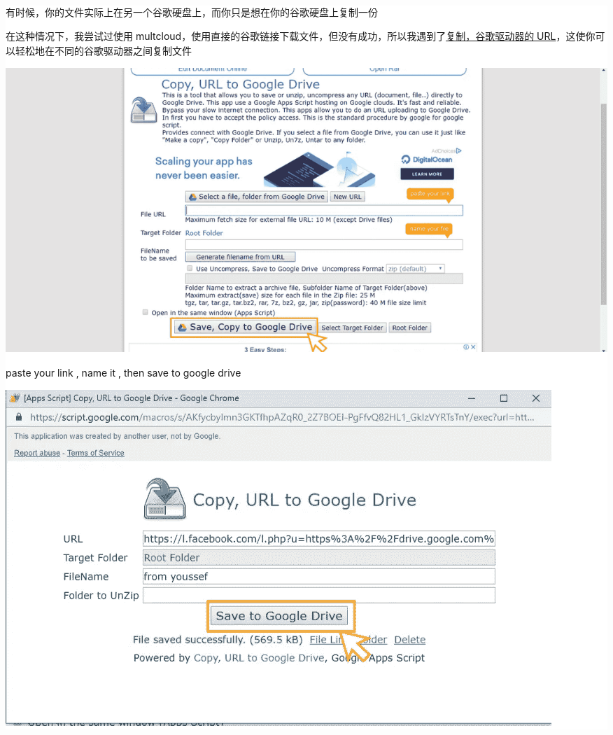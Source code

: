 有时候，你的文件实际上在另一个谷歌硬盘上，而你只是想在你的谷歌硬盘上复制一份

在这种情况下，我尝试过使用 multcloud，使用直接的谷歌链接下载文件，但没有成功，所以我遇到了[复制，谷歌驱动器的 URL](https://softgateon.herokuapp.com/urltodrive/)，这使你可以轻松地在不同的谷歌驱动器之间复制文件

![](img/b1b83e1a0256efd1eef6c5101e5f3ad6.png)

paste your link , name it , then save to google drive

![](img/8718dfc6890c4246fce51f441692b45e.png)

